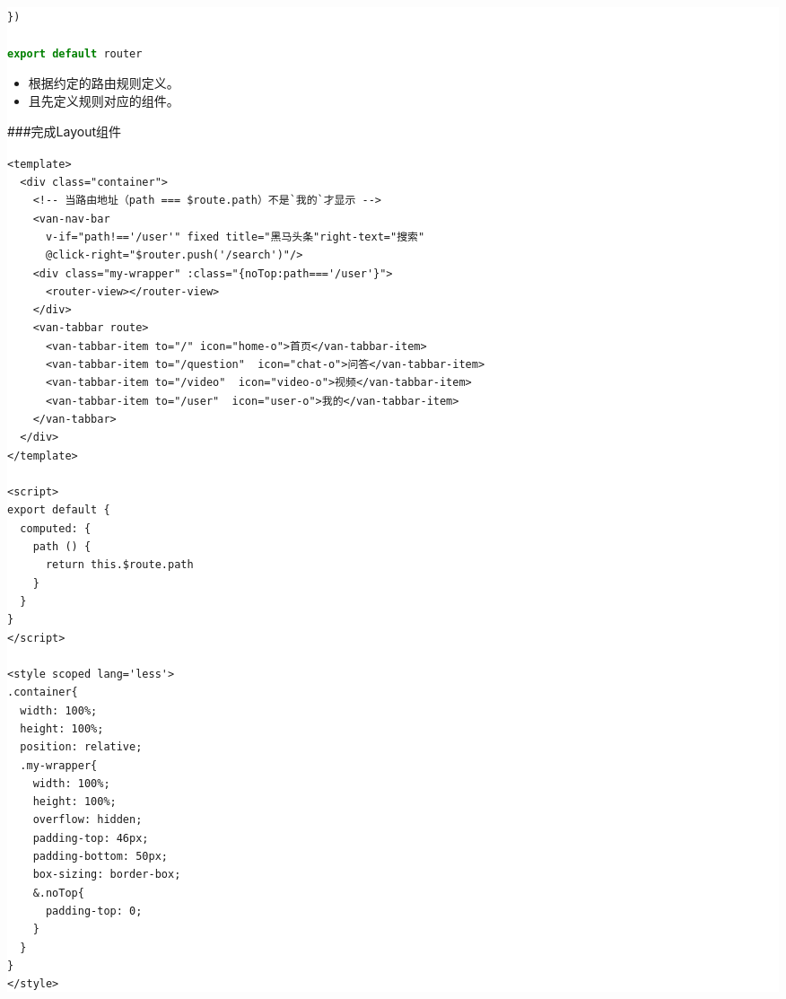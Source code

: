 ```js
})

export default router


```

- 根据约定的路由规则定义。
- 且先定义规则对应的组件。



###完成Layout组件

```vue
<template>
  <div class="container">
    <!-- 当路由地址（path === $route.path）不是`我的`才显示 -->
    <van-nav-bar
      v-if="path!=='/user'" fixed title="黑马头条"right-text="搜索"
      @click-right="$router.push('/search')"/>
    <div class="my-wrapper" :class="{noTop:path==='/user'}">
      <router-view></router-view>
    </div>
    <van-tabbar route>
      <van-tabbar-item to="/" icon="home-o">首页</van-tabbar-item>
      <van-tabbar-item to="/question"  icon="chat-o">问答</van-tabbar-item>
      <van-tabbar-item to="/video"  icon="video-o">视频</van-tabbar-item>
      <van-tabbar-item to="/user"  icon="user-o">我的</van-tabbar-item>
    </van-tabbar>
  </div>
</template>

<script>
export default {
  computed: {
    path () {
      return this.$route.path
    }
  }
}
</script>

<style scoped lang='less'>
.container{
  width: 100%;
  height: 100%;
  position: relative;
  .my-wrapper{
    width: 100%;
    height: 100%;
    overflow: hidden;
    padding-top: 46px;
    padding-bottom: 50px;
    box-sizing: border-box;
    &.noTop{
      padding-top: 0;
    }
  }
}
</style>
```
